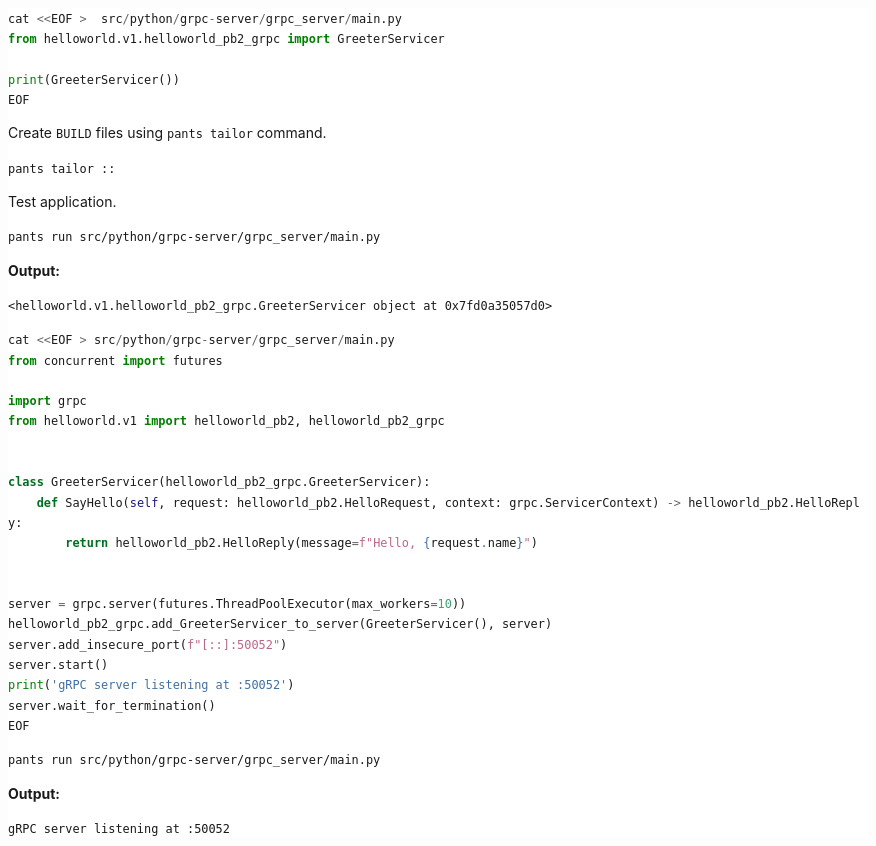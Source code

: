 ```python
cat <<EOF >  src/python/grpc-server/grpc_server/main.py
from helloworld.v1.helloworld_pb2_grpc import GreeterServicer

print(GreeterServicer())
EOF
```

Create `BUILD` files using `pants tailor` command.

```shell
pants tailor ::
```

Test application.

```shell
pants run src/python/grpc-server/grpc_server/main.py
```

**Output:**
```
<helloworld.v1.helloworld_pb2_grpc.GreeterServicer object at 0x7fd0a35057d0>
```


```python
cat <<EOF > src/python/grpc-server/grpc_server/main.py
from concurrent import futures

import grpc
from helloworld.v1 import helloworld_pb2, helloworld_pb2_grpc


class GreeterServicer(helloworld_pb2_grpc.GreeterServicer):
    def SayHello(self, request: helloworld_pb2.HelloRequest, context: grpc.ServicerContext) -> helloworld_pb2.HelloReply:
        return helloworld_pb2.HelloReply(message=f"Hello, {request.name}")


server = grpc.server(futures.ThreadPoolExecutor(max_workers=10))
helloworld_pb2_grpc.add_GreeterServicer_to_server(GreeterServicer(), server)
server.add_insecure_port(f"[::]:50052")
server.start()
print('gRPC server listening at :50052')
server.wait_for_termination()
EOF
```

```shell
pants run src/python/grpc-server/grpc_server/main.py
```

**Output:**
```
gRPC server listening at :50052
```
